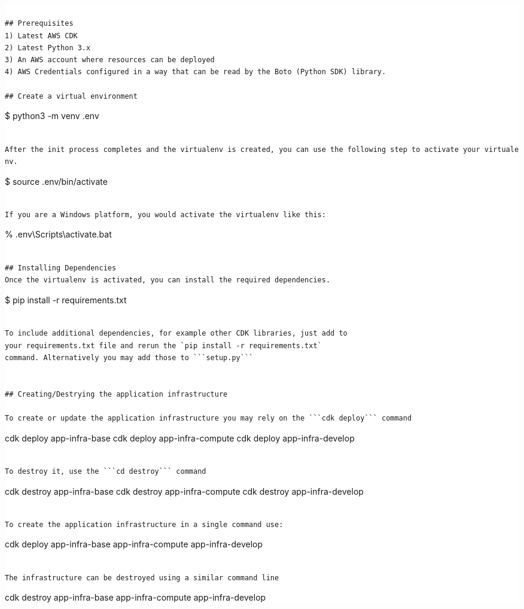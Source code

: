 ```

## Prerequisites
1) Latest AWS CDK
2) Latest Python 3.x
3) An AWS account where resources can be deployed
4) AWS Credentials configured in a way that can be read by the Boto (Python SDK) library.

## Create a virtual environment
```
$ python3 -m venv .env
```

After the init process completes and the virtualenv is created, you can use the following step to activate your virtualenv.

```
$ source .env/bin/activate
```

If you are a Windows platform, you would activate the virtualenv like this:

```
% .env\Scripts\activate.bat
```

## Installing Dependencies
Once the virtualenv is activated, you can install the required dependencies.

```
$ pip install -r requirements.txt
```

To include additional dependencies, for example other CDK libraries, just add to
your requirements.txt file and rerun the `pip install -r requirements.txt`
command. Alternatively you may add those to ```setup.py```


## Creating/Destrying the application infrastructure

To create or update the application infrastructure you may rely on the ```cdk deploy``` command

```
cdk deploy app-infra-base
cdk deploy app-infra-compute
cdk deploy app-infra-develop
```

To destroy it, use the ```cd destroy``` command

```
cdk destroy app-infra-base
cdk destroy app-infra-compute
cdk destroy app-infra-develop
```

To create the application infrastructure in a single command use:

```
cdk deploy app-infra-base app-infra-compute app-infra-develop
```

The infrastructure can be destroyed using a similar command line

```
cdk destroy app-infra-base app-infra-compute app-infra-develop
```
```